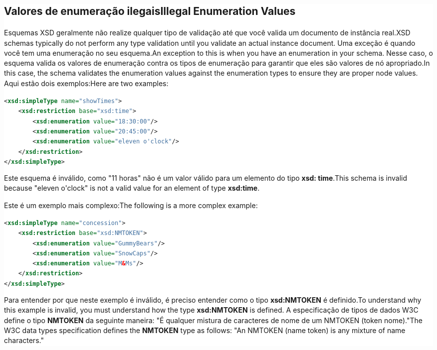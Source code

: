 ## <a name="illegal-enumeration-values"></a><span data-ttu-id="1ec9a-234">Valores de enumeração ilegais</span><span class="sxs-lookup"><span data-stu-id="1ec9a-234">Illegal Enumeration Values</span></span>

<span data-ttu-id="1ec9a-235">Esquemas XSD geralmente não realize qualquer tipo de validação até que você valida um documento de instância real.</span><span class="sxs-lookup"><span data-stu-id="1ec9a-235">XSD schemas typically do not perform any type validation until you validate an actual instance document.</span></span> <span data-ttu-id="1ec9a-236">Uma exceção é quando você tem uma enumeração no seu esquema.</span><span class="sxs-lookup"><span data-stu-id="1ec9a-236">An exception to this is when you have an enumeration in your schema.</span></span> <span data-ttu-id="1ec9a-237">Nesse caso, o esquema valida os valores de enumeração contra os tipos de enumeração para garantir que eles são valores de nó apropriado.</span><span class="sxs-lookup"><span data-stu-id="1ec9a-237">In this case, the schema validates the enumeration values against the enumeration types to ensure they are proper node values.</span></span> <span data-ttu-id="1ec9a-238">Aqui estão dois exemplos:</span><span class="sxs-lookup"><span data-stu-id="1ec9a-238">Here are two examples:</span></span>
  
```XML
<xsd:simpleType name="showTimes"> 
    <xsd:restriction base="xsd:time"> 
        <xsd:enumeration value="18:30:00"/> 
        <xsd:enumeration value="20:45:00"/> 
        <xsd:enumeration value="eleven o'clock"/> 
    </xsd:restriction> 
</xsd:simpleType> 

```

<span data-ttu-id="1ec9a-239">Este esquema é inválido, como "11 horas" não é um valor válido para um elemento do tipo **xsd: time**.</span><span class="sxs-lookup"><span data-stu-id="1ec9a-239">This schema is invalid because "eleven o'clock" is not a valid value for an element of type **xsd:time**.</span></span>
  
<span data-ttu-id="1ec9a-240">Este é um exemplo mais complexo:</span><span class="sxs-lookup"><span data-stu-id="1ec9a-240">The following is a more complex example:</span></span>
  
```XML
<xsd:simpleType name="concession"> 
    <xsd:restriction base="xsd:NMTOKEN"> 
        <xsd:enumeration value="GummyBears"/> 
        <xsd:enumeration value="SnowCaps"/> 
        <xsd:enumeration value="M&Ms"/> 
    </xsd:restriction> 
</xsd:simpleType> 

```

<span data-ttu-id="1ec9a-241">Para entender por que neste exemplo é inválido, é preciso entender como o tipo **xsd:NMTOKEN** é definido.</span><span class="sxs-lookup"><span data-stu-id="1ec9a-241">To understand why this example is invalid, you must understand how the type **xsd:NMTOKEN** is defined.</span></span> <span data-ttu-id="1ec9a-242">A especificação de tipos de dados W3C define o tipo **NMTOKEN** da seguinte maneira: "É qualquer mistura de caracteres de nome de um NMTOKEN (token nome)."</span><span class="sxs-lookup"><span data-stu-id="1ec9a-242">The W3C data types specification defines the **NMTOKEN** type as follows: "An NMTOKEN (name token) is any mixture of name characters."</span></span> 
  